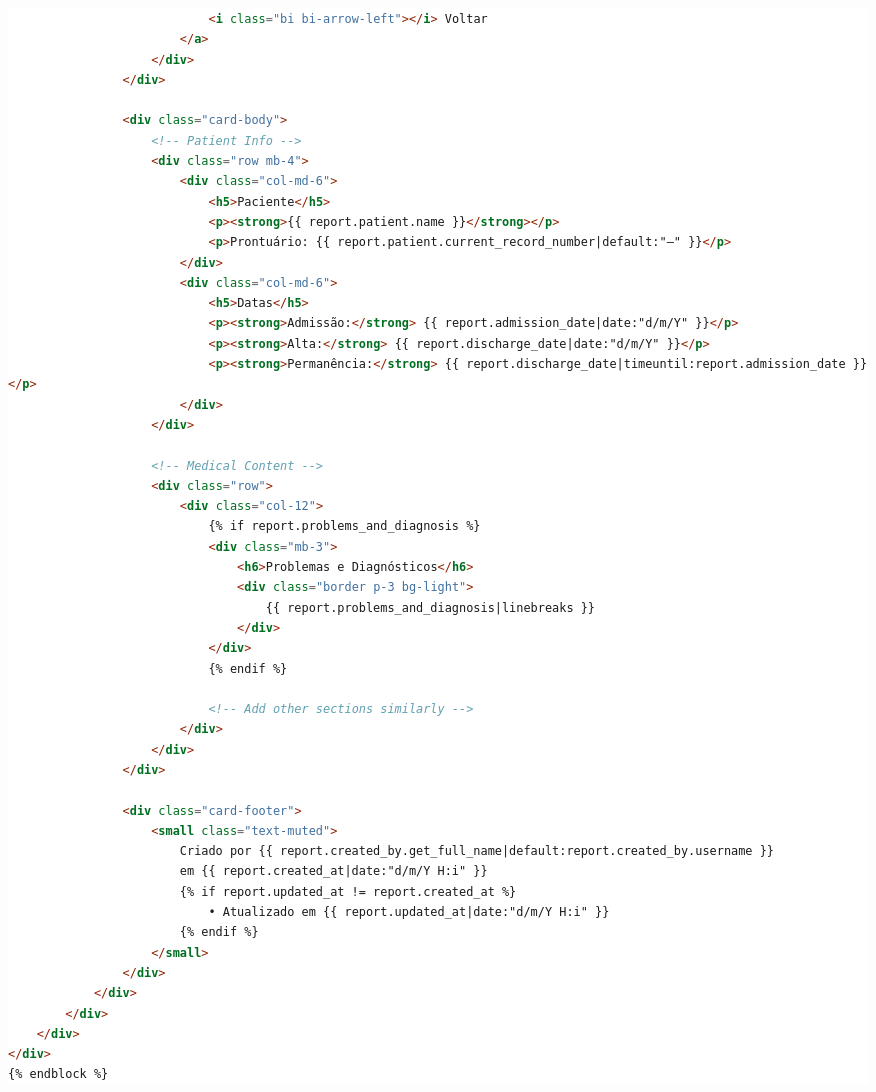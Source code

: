 ```html
                            <i class="bi bi-arrow-left"></i> Voltar
                        </a>
                    </div>
                </div>
                
                <div class="card-body">
                    <!-- Patient Info -->
                    <div class="row mb-4">
                        <div class="col-md-6">
                            <h5>Paciente</h5>
                            <p><strong>{{ report.patient.name }}</strong></p>
                            <p>Prontuário: {{ report.patient.current_record_number|default:"—" }}</p>
                        </div>
                        <div class="col-md-6">
                            <h5>Datas</h5>
                            <p><strong>Admissão:</strong> {{ report.admission_date|date:"d/m/Y" }}</p>
                            <p><strong>Alta:</strong> {{ report.discharge_date|date:"d/m/Y" }}</p>
                            <p><strong>Permanência:</strong> {{ report.discharge_date|timeuntil:report.admission_date }}</p>
                        </div>
                    </div>
                    
                    <!-- Medical Content -->
                    <div class="row">
                        <div class="col-12">
                            {% if report.problems_and_diagnosis %}
                            <div class="mb-3">
                                <h6>Problemas e Diagnósticos</h6>
                                <div class="border p-3 bg-light">
                                    {{ report.problems_and_diagnosis|linebreaks }}
                                </div>
                            </div>
                            {% endif %}
                            
                            <!-- Add other sections similarly -->
                        </div>
                    </div>
                </div>
                
                <div class="card-footer">
                    <small class="text-muted">
                        Criado por {{ report.created_by.get_full_name|default:report.created_by.username }} 
                        em {{ report.created_at|date:"d/m/Y H:i" }}
                        {% if report.updated_at != report.created_at %}
                            • Atualizado em {{ report.updated_at|date:"d/m/Y H:i" }}
                        {% endif %}
                    </small>
                </div>
            </div>
        </div>
    </div>
</div>
{% endblock %}
```
